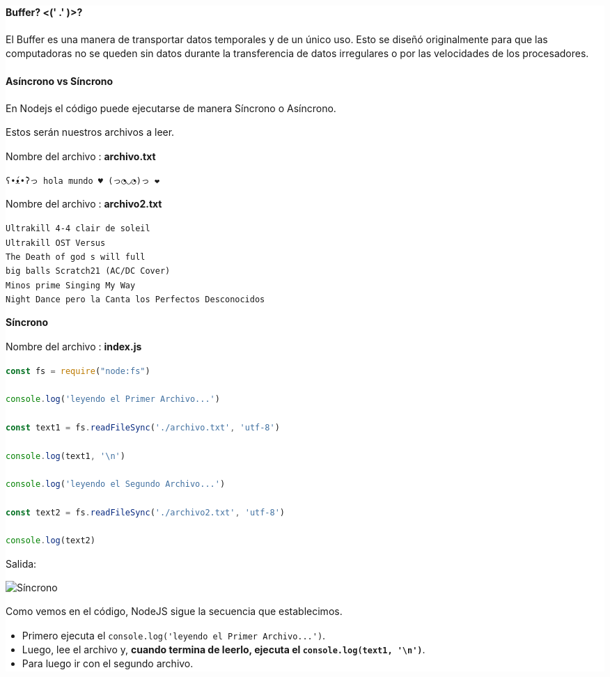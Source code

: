 #### Buffer?  <(' .' )>? <a name="buffer"></a>

El Buffer es una manera de transportar datos temporales y de un único uso. Esto se diseñó originalmente para que las computadoras no se queden sin datos durante la transferencia de datos irregulares o por las velocidades de los procesadores.

#### Asíncrono vs Síncrono <a name="asincronoVSSincrono"></a>

En Nodejs el código puede ejecutarse de manera Síncrono o Asíncrono.


Estos serán nuestros archivos a leer.

Nombre del archivo : **archivo.txt**
```
ʕ•́ᴥ•̀ʔっ hola mundo ♥ (っ◔◡◔)っ ❤
```

Nombre del archivo : **archivo2.txt**
```
Ultrakill 4-4 clair de soleil
Ultrakill OST Versus
The Death of god s will full
big balls Scratch21 (AC/DC Cover)
Minos prime Singing My Way
Night Dance pero la Canta los Perfectos Desconocidos
```

**Síncrono** 

Nombre del archivo : **index.js**
```javascript
const fs = require("node:fs")

console.log('leyendo el Primer Archivo...')

const text1 = fs.readFileSync('./archivo.txt', 'utf-8')

console.log(text1, '\n')

console.log('leyendo el Segundo Archivo...')

const text2 = fs.readFileSync('./archivo2.txt', 'utf-8')

console.log(text2)
```

Salida:

![Síncrono](/lercturaSincrono.PNG)

Como vemos en el código, NodeJS sigue la secuencia que establecimos.
* Primero ejecuta el `console.log('leyendo el Primer Archivo...')`.
* Luego, lee el archivo y, **cuando termina de leerlo, ejecuta el `console.log(text1, '\n')`**.
* Para luego ir con el segundo archivo.
